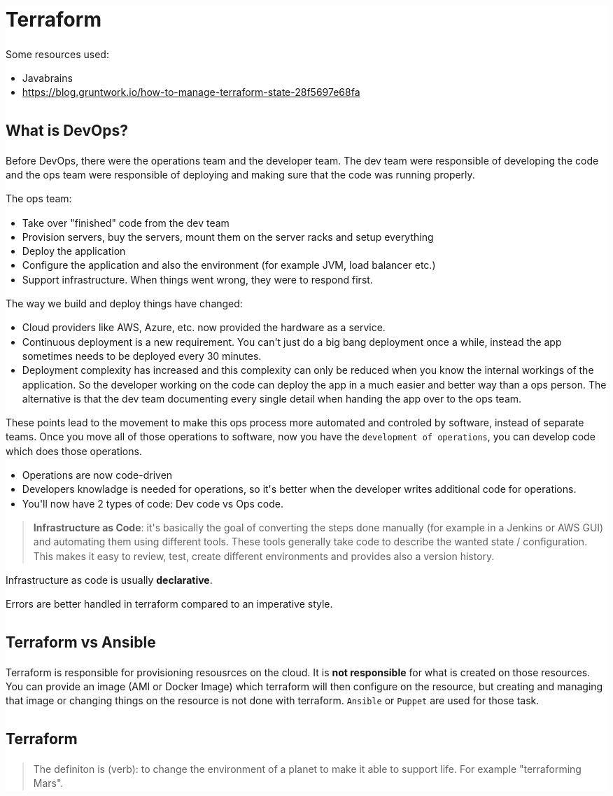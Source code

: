 # Terraform

Some resources used:
 * Javabrains
 * https://blog.gruntwork.io/how-to-manage-terraform-state-28f5697e68fa

## What is DevOps?
Before DevOps, there were the operations team and the developer team. The dev team were responsible of developing the code and the ops team were responsible of deploying and making sure that the code was running properly.

The ops team:
 * Take over "finished" code from the dev team
 * Provision servers, buy the servers, mount them on the server racks and setup everything
 * Deploy the application
 * Configure the application and also the environment (for example JVM, load balancer etc.)
 * Support infrastructure. When things went wrong, they were to respond first.

The way we build and deploy things have changed:
 * Cloud providers like AWS, Azure, etc. now provided the hardware as a service.
 * Continuous deployment is a new requirement. You can't just do a big bang deployment once a while, instead the app sometimes needs to be deployed every 30 minutes.
 * Deployment complexity has increased and this complexity can only be reduced when you know the internal workings of the application. So the developer working on the code can deploy the app in a much easier and better way than a ops person. The alternative is that the dev team documenting every single detail when handing the app over to the ops team. 

These points lead to the movement to make this ops process more automated and controled by software, instead of separate teams. Once you move all of those operations to software, now you have the `development of operations`, you can develop code which does those operations.
 * Operations are now code-driven
 * Developers knowladge is needed for operations, so it's better when the developer writes additional code for operations.
 * You'll now have 2 types of code: Dev code vs Ops code.

> **Infrastructure as Code**: it's basically the goal of converting the steps done manually (for example in a Jenkins or AWS GUI) and automating them using different tools. These tools generally take code to describe the wanted state / configuration. This makes it easy to review, test, create different environments and provides also a version history.

Infrastructure as code is usually **declarative**.

Errors are better handled in terraform compared to an imperative style.

## Terraform vs Ansible
Terraform is responsible for provisioning resousrces on the cloud. It is **not responsible** for what is created on those resources. You can provide an image (AMI or Docker Image) which terraform will then configure on the resource, but creating and managing that image or changing things on the resource is not done with terraform. `Ansible` or `Puppet` are used for those task.

## Terraform
> The definiton is (verb): to change the environment of a planet to make it able to support life. For example "terraforming Mars".
